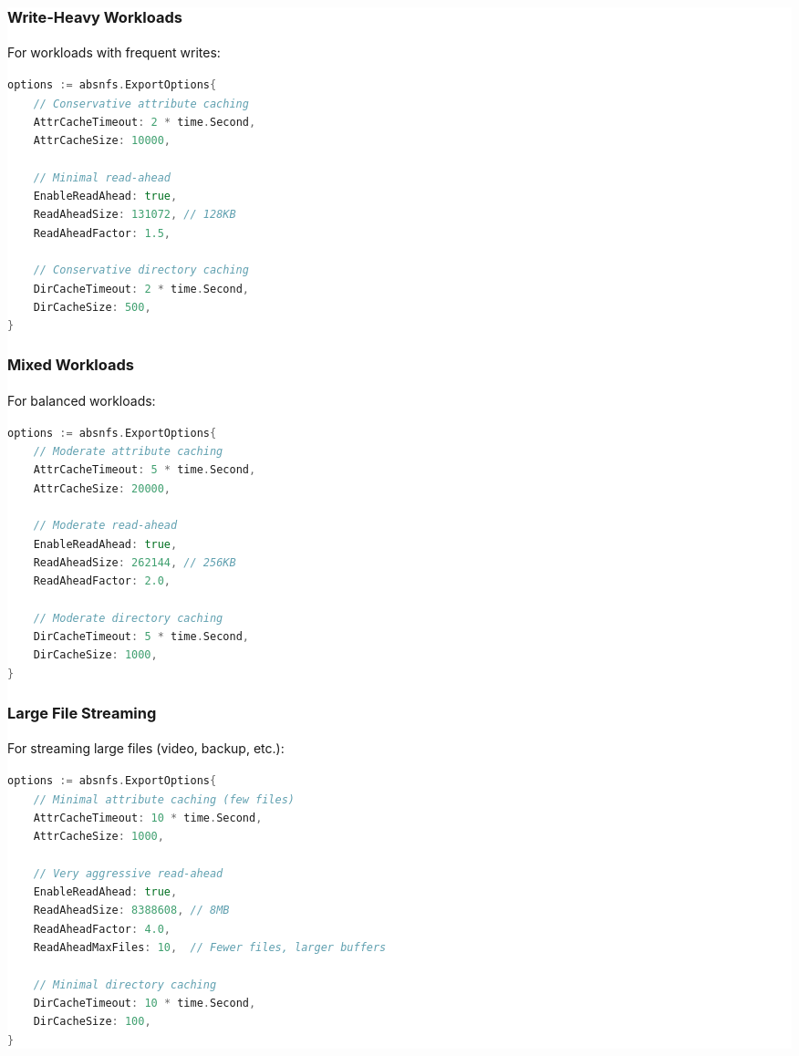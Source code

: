 ### Write-Heavy Workloads

For workloads with frequent writes:

```go
options := absnfs.ExportOptions{
    // Conservative attribute caching
    AttrCacheTimeout: 2 * time.Second,
    AttrCacheSize: 10000,
    
    // Minimal read-ahead
    EnableReadAhead: true,
    ReadAheadSize: 131072, // 128KB
    ReadAheadFactor: 1.5,
    
    // Conservative directory caching
    DirCacheTimeout: 2 * time.Second,
    DirCacheSize: 500,
}
```

### Mixed Workloads

For balanced workloads:

```go
options := absnfs.ExportOptions{
    // Moderate attribute caching
    AttrCacheTimeout: 5 * time.Second,
    AttrCacheSize: 20000,
    
    // Moderate read-ahead
    EnableReadAhead: true,
    ReadAheadSize: 262144, // 256KB
    ReadAheadFactor: 2.0,
    
    // Moderate directory caching
    DirCacheTimeout: 5 * time.Second,
    DirCacheSize: 1000,
}
```

### Large File Streaming

For streaming large files (video, backup, etc.):

```go
options := absnfs.ExportOptions{
    // Minimal attribute caching (few files)
    AttrCacheTimeout: 10 * time.Second,
    AttrCacheSize: 1000,
    
    // Very aggressive read-ahead
    EnableReadAhead: true,
    ReadAheadSize: 8388608, // 8MB
    ReadAheadFactor: 4.0,
    ReadAheadMaxFiles: 10,  // Fewer files, larger buffers
    
    // Minimal directory caching
    DirCacheTimeout: 10 * time.Second,
    DirCacheSize: 100,
}
```
